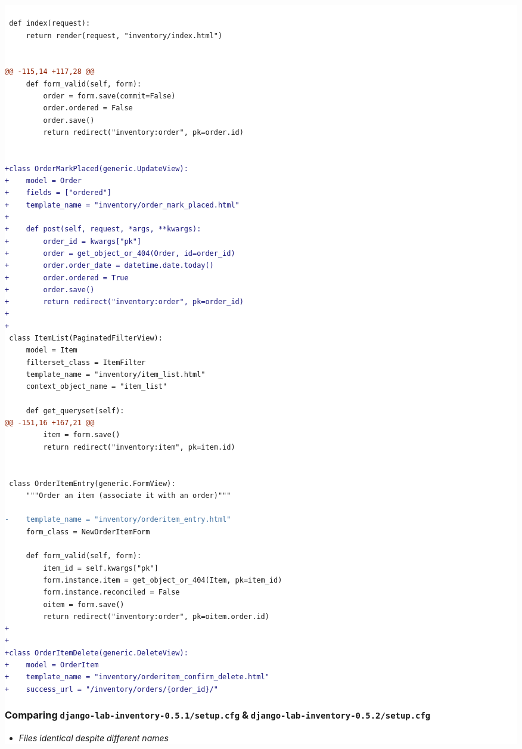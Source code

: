 ```diff
 
 def index(request):
     return render(request, "inventory/index.html")
 
 
@@ -115,14 +117,28 @@
     def form_valid(self, form):
         order = form.save(commit=False)
         order.ordered = False
         order.save()
         return redirect("inventory:order", pk=order.id)
 
 
+class OrderMarkPlaced(generic.UpdateView):
+    model = Order
+    fields = ["ordered"]
+    template_name = "inventory/order_mark_placed.html"
+
+    def post(self, request, *args, **kwargs):
+        order_id = kwargs["pk"]
+        order = get_object_or_404(Order, id=order_id)
+        order.order_date = datetime.date.today()
+        order.ordered = True
+        order.save()
+        return redirect("inventory:order", pk=order_id)
+
+
 class ItemList(PaginatedFilterView):
     model = Item
     filterset_class = ItemFilter
     template_name = "inventory/item_list.html"
     context_object_name = "item_list"
 
     def get_queryset(self):
@@ -151,16 +167,21 @@
         item = form.save()
         return redirect("inventory:item", pk=item.id)
 
 
 class OrderItemEntry(generic.FormView):
     """Order an item (associate it with an order)"""
 
-    template_name = "inventory/orderitem_entry.html"
     form_class = NewOrderItemForm
 
     def form_valid(self, form):
         item_id = self.kwargs["pk"]
         form.instance.item = get_object_or_404(Item, pk=item_id)
         form.instance.reconciled = False
         oitem = form.save()
         return redirect("inventory:order", pk=oitem.order.id)
+
+
+class OrderItemDelete(generic.DeleteView):
+    model = OrderItem
+    template_name = "inventory/orderitem_confirm_delete.html"
+    success_url = "/inventory/orders/{order_id}/"
```

### Comparing `django-lab-inventory-0.5.1/setup.cfg` & `django-lab-inventory-0.5.2/setup.cfg`

 * *Files identical despite different names*


